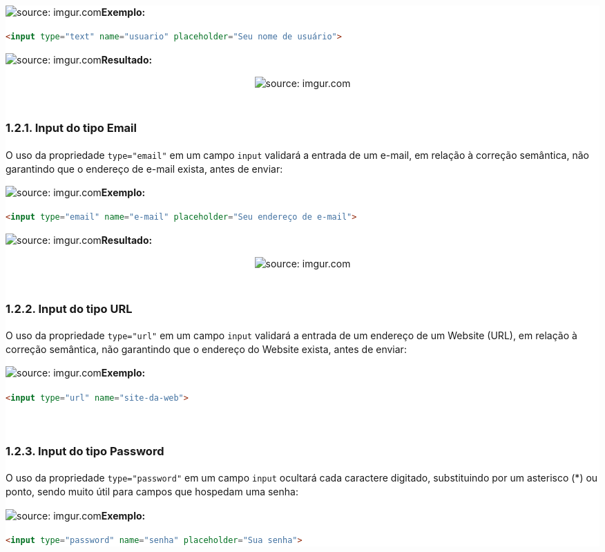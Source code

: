 <img src="https://i.imgur.com/O5NjoiA.png" title="source: imgur.com" width="3%"/>**Exemplo:**

```html
<input type="text" name="usuario" placeholder="Seu nome de usuário">
```

<img src="https://i.imgur.com/3HPZ0By.png" title="source: imgur.com" width="3%"/>**Resultado:**

<div align="center"><img src="https://i.imgur.com/MdtdDZ5.png" title="source: imgur.com" /></div>

<br />

<h3>1.2.1. Input do tipo Email</h3>



O uso da propriedade `type="email"` em um campo `input` validará a entrada de um e-mail, em relação à correção  semântica, não garantindo que o endereço de e-mail exista, antes de enviar:

<img src="https://i.imgur.com/O5NjoiA.png" title="source: imgur.com" width="3%"/>**Exemplo:**

```html
<input type="email" name="e-mail" placeholder="Seu endereço de e-mail">
```

<img src="https://i.imgur.com/3HPZ0By.png" title="source: imgur.com" width="3%"/>**Resultado:**

<div align="center"><img src="https://i.imgur.com/AoUdaqM.png" title="source: imgur.com" /></div>

<br />

<h3>1.2.2. Input do tipo URL</h3>



O uso da propriedade `type="url"` em um campo `input` validará a entrada de um endereço de um Website (URL), em relação à correção  semântica, não garantindo que o endereço do Website exista, antes de enviar:

<img src="https://i.imgur.com/O5NjoiA.png" title="source: imgur.com" width="3%"/>**Exemplo:**

```html
<input type="url" name="site-da-web">
```

<br />

<h3>1.2.3. Input do tipo Password</h3>



O uso da propriedade `type="password"` em um campo `input` ocultará cada caractere digitado, substituindo por um asterisco (*) ou ponto, sendo muito útil para campos que hospedam uma senha:

<img src="https://i.imgur.com/O5NjoiA.png" title="source: imgur.com" width="3%"/>**Exemplo:**

```html
<input type="password" name="senha" placeholder="Sua senha">
```
